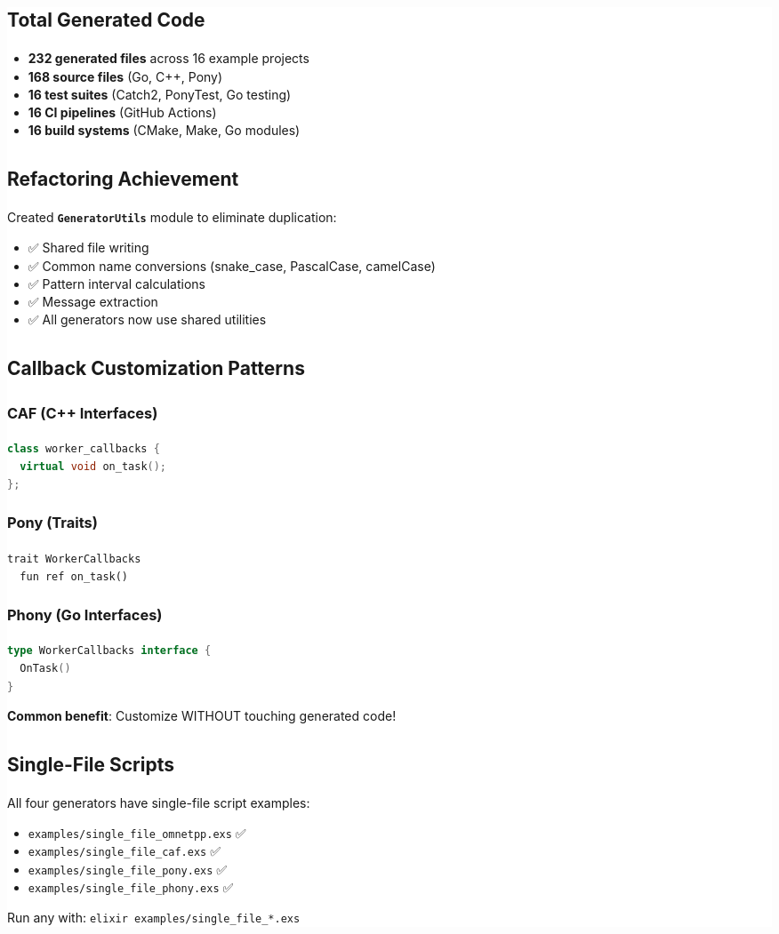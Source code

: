 ## Total Generated Code

- **232 generated files** across 16 example projects
- **168 source files** (Go, C++, Pony)
- **16 test suites** (Catch2, PonyTest, Go testing)
- **16 CI pipelines** (GitHub Actions)
- **16 build systems** (CMake, Make, Go modules)

## Refactoring Achievement

Created **`GeneratorUtils`** module to eliminate duplication:
- ✅ Shared file writing
- ✅ Common name conversions (snake_case, PascalCase, camelCase)
- ✅ Pattern interval calculations
- ✅ Message extraction
- ✅ All generators now use shared utilities

## Callback Customization Patterns

### CAF (C++ Interfaces)
```cpp
class worker_callbacks {
  virtual void on_task();
};
```

### Pony (Traits)
```pony
trait WorkerCallbacks
  fun ref on_task()
```

### Phony (Go Interfaces)
```go
type WorkerCallbacks interface {
  OnTask()
}
```

**Common benefit**: Customize WITHOUT touching generated code!

## Single-File Scripts

All four generators have single-file script examples:
- `examples/single_file_omnetpp.exs` ✅
- `examples/single_file_caf.exs` ✅
- `examples/single_file_pony.exs` ✅
- `examples/single_file_phony.exs` ✅

Run any with: `elixir examples/single_file_*.exs`
